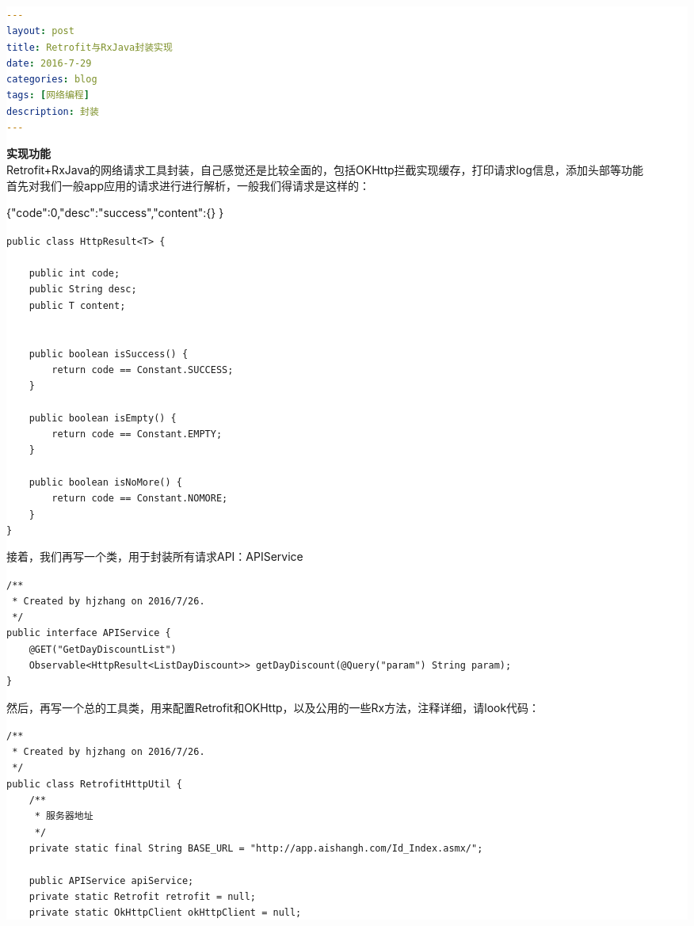 ```yaml
---
layout: post
title: Retrofit与RxJava封装实现
date: 2016-7-29
categories: blog
tags: [网络编程]
description: 封装
---
```



**实现功能**         
Retrofit+RxJava的网络请求工具封装，自己感觉还是比较全面的，包括OKHttp拦截实现缓存，打印请求log信息，添加头部等功能     
首先对我们一般app应用的请求进行进行解析，一般我们得请求是这样的：

{"code":0,"desc":"success","content":{} }

```
public class HttpResult<T> {

    public int code;
    public String desc;
    public T content;


    public boolean isSuccess() {
        return code == Constant.SUCCESS;
    }

    public boolean isEmpty() {
        return code == Constant.EMPTY;
    }

    public boolean isNoMore() {
        return code == Constant.NOMORE;
    }
}
```

接着，我们再写一个类，用于封装所有请求API：APIService

```
/**
 * Created by hjzhang on 2016/7/26.
 */
public interface APIService {
    @GET("GetDayDiscountList")
    Observable<HttpResult<ListDayDiscount>> getDayDiscount(@Query("param") String param);
}
```


然后，再写一个总的工具类，用来配置Retrofit和OKHttp，以及公用的一些Rx方法，注释详细，请look代码：

```
/**
 * Created by hjzhang on 2016/7/26.
 */
public class RetrofitHttpUtil {
    /**
     * 服务器地址
     */
    private static final String BASE_URL = "http://app.aishangh.com/Id_Index.asmx/";

    public APIService apiService;
    private static Retrofit retrofit = null;
    private static OkHttpClient okHttpClient = null;
```